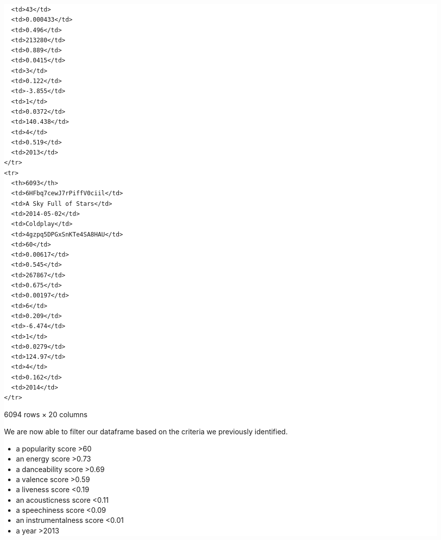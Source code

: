       <td>43</td>
      <td>0.000433</td>
      <td>0.496</td>
      <td>213280</td>
      <td>0.889</td>
      <td>0.0415</td>
      <td>3</td>
      <td>0.122</td>
      <td>-3.855</td>
      <td>1</td>
      <td>0.0372</td>
      <td>140.438</td>
      <td>4</td>
      <td>0.519</td>
      <td>2013</td>
    </tr>
    <tr>
      <th>6093</th>
      <td>6HFbq7cewJ7rPiffV0ciil</td>
      <td>A Sky Full of Stars</td>
      <td>2014-05-02</td>
      <td>Coldplay</td>
      <td>4gzpq5DPGxSnKTe4SA8HAU</td>
      <td>60</td>
      <td>0.00617</td>
      <td>0.545</td>
      <td>267867</td>
      <td>0.675</td>
      <td>0.00197</td>
      <td>6</td>
      <td>0.209</td>
      <td>-6.474</td>
      <td>1</td>
      <td>0.0279</td>
      <td>124.97</td>
      <td>4</td>
      <td>0.162</td>
      <td>2014</td>
    </tr>
  </tbody>
</table>
<p>6094 rows × 20 columns</p>
</div>



We are now able to filter our dataframe based on the criteria we previously identified.
- a popularity score >60
- an energy score >0.73
- a danceability score >0.69
- a valence score >0.59
- a liveness score <0.19
- an acousticness score <0.11
- a speechiness score <0.09
- an instrumentalness score <0.01
- a year >2013
